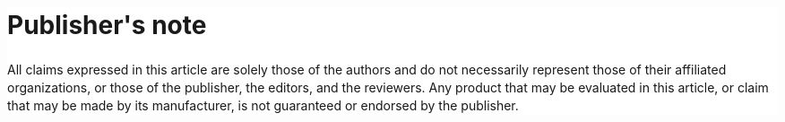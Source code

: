 # Publisher's note

All claims expressed in this article are solely those of the authors and do not necessarily represent those of their affiliated organizations, or those of the publisher, the editors, and the reviewers. Any product that may be evaluated in this article, or claim that may be made by its manufacturer, is not guaranteed or endorsed by the publisher.

